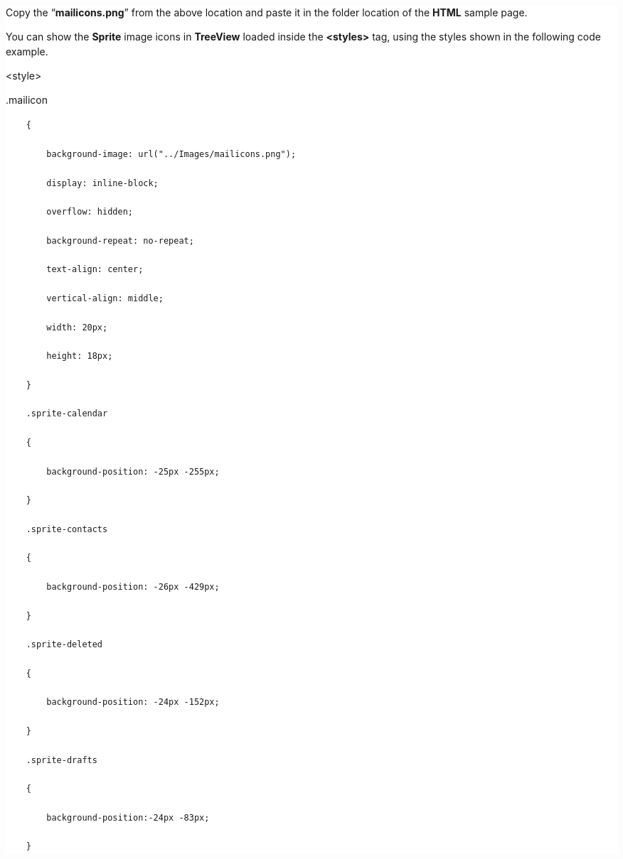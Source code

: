 Copy the “**mailicons.png**” from the above location and paste it in the folder location of the **HTML** sample page.

You can show the **Sprite** image icons in **TreeView** loaded inside the **&lt;styles&gt;** tag, using the styles shown in the following code example.







 &lt;style&gt;

.mailicon

        {

            background-image: url("../Images/mailicons.png");

            display: inline-block;

            overflow: hidden;

            background-repeat: no-repeat;

            text-align: center;

            vertical-align: middle;

            width: 20px;

            height: 18px;

        }

        .sprite-calendar

        {

            background-position: -25px -255px;

        }

        .sprite-contacts

        {

            background-position: -26px -429px;

        }

        .sprite-deleted

        {

            background-position: -24px -152px;

        }

        .sprite-drafts

        {

            background-position:-24px -83px;

        }
